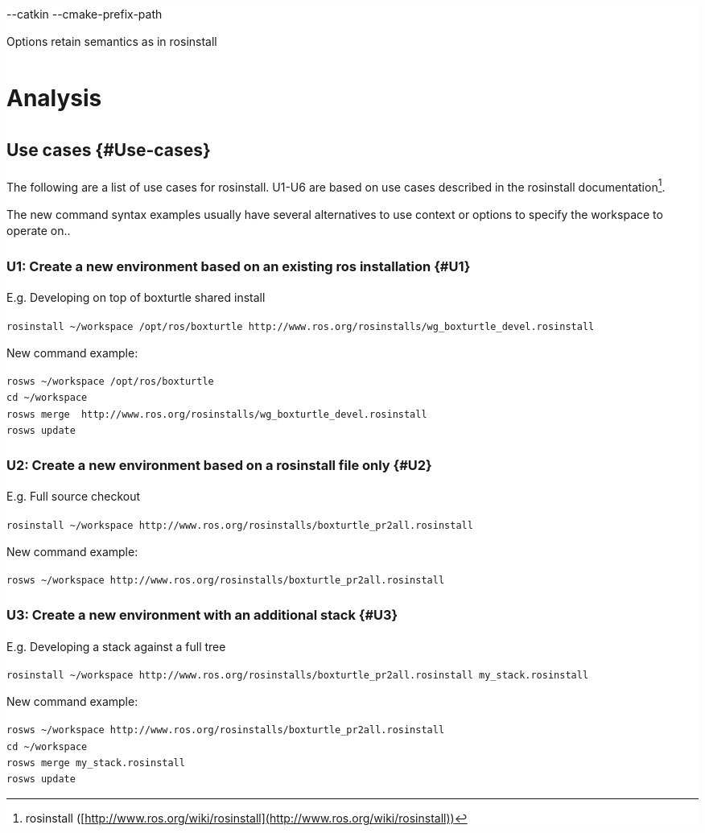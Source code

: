 \--catkin \--cmake-prefix-path

Options retain semantics as in rosinstall

# Analysis

## Use cases {#Use-cases}

The following are a list of use cases for rosinstall. U1-U6 are based on use cases described in the rosinstall documentation[^2].

The new command syntax examples usually have several alternatives to use context or options to specify the workspace to operate on..

### U1: Create a new environment based on an existing ros installation {#U1}

E.g. Developing on top of boxturtle shared install

`rosinstall ~/workspace /opt/ros/boxturtle http://www.ros.org/rosinstalls/wg_boxturtle_devel.rosinstall`

New command example:

```
rosws ~/workspace /opt/ros/boxturtle
cd ~/workspace
rosws merge  http://www.ros.org/rosinstalls/wg_boxturtle_devel.rosinstall
rosws update
```

### U2: Create a new environment based on a rosinstall file only {#U2}

E.g. Full source checkout

`rosinstall ~/workspace http://www.ros.org/rosinstalls/boxturtle_pr2all.rosinstall`

New command example:

```
rosws ~/workspace http://www.ros.org/rosinstalls/boxturtle_pr2all.rosinstall
```

### U3: Create a new environment with an additional stack {#U3}

E.g. Developing a stack against a full tree

`rosinstall ~/workspace http://www.ros.org/rosinstalls/boxturtle_pr2all.rosinstall my_stack.rosinstall`

New command example:

```
rosws ~/workspace http://www.ros.org/rosinstalls/boxturtle_pr2all.rosinstall
cd ~/workspace
rosws merge my_stack.rosinstall
rosws update
```


[^1]: rosinstall ([http://www.ros.org/wiki/rosinstall](http://www.ros.org/wiki/rosinstall))
[^2]: rosinstall ([http://www.ros.org/wiki/rosinstall](http://www.ros.org/wiki/rosinstall))